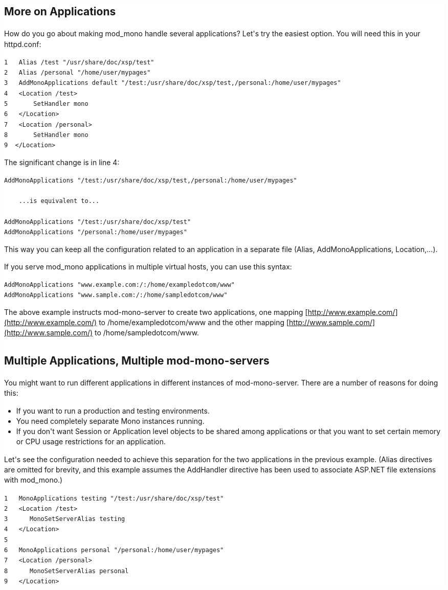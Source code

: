 More on Applications
--------------------

How do you go about making mod_mono handle several applications? Let's try the easiest option. You will need this in your httpd.conf:

    1   Alias /test "/usr/share/doc/xsp/test"
    2   Alias /personal "/home/user/mypages"
    3   AddMonoApplications default "/test:/usr/share/doc/xsp/test,/personal:/home/user/mypages"
    4   <Location /test>
    5       SetHandler mono
    6   </Location>
    7   <Location /personal>
    8       SetHandler mono
    9  </Location>

The significant change is in line 4:

    AddMonoApplications "/test:/usr/share/doc/xsp/test,/personal:/home/user/mypages"

        ...is equivalent to...

    AddMonoApplications "/test:/usr/share/doc/xsp/test"
    AddMonoApplications "/personal:/home/user/mypages"

This way you can keep all the configuration related to an application in a separate file (Alias, AddMonoApplications, Location,...).

If you serve mod_mono applications in multiple virtual hosts, you can use this syntax:

    AddMonoApplications "www.example.com:/:/home/exampledotcom/www"
    AddMonoApplications "www.sample.com:/:/home/sampledotcom/www"

The above example instructs mod-mono-server to create two applications, one mapping [http://www.example.com/](http://www.example.com/) to /home/exampledotcom/www and the other mapping [http://www.sample.com/](http://www.sample.com/) to /home/sampledotcom/www.

Multiple Applications, Multiple mod-mono-servers
------------------------------------------------

You might want to run different applications in different instances of mod-mono-server. There are a number of reasons for doing this:

-   If you want to run a production and testing environments.
-   You need completely separate Mono instances running.
-   If you don't want Session or Application level objects to be shared among applications or that you want to set certain memory or CPU usage restrictions for an application.

Let's see the configuration needed to achieve this separation for the two applications in the previous example. (Alias directives are omitted for brevity, and this example assumes the AddHandler directive has been used to associate ASP.NET file extensions with mod_mono.)

    1   MonoApplications testing "/test:/usr/share/doc/xsp/test"
    2   <Location /test>
    3      MonoSetServerAlias testing
    4   </Location>
    5
    6   MonoApplications personal "/personal:/home/user/mypages"
    7   <Location /personal>
    8      MonoSetServerAlias personal
    9   </Location>
